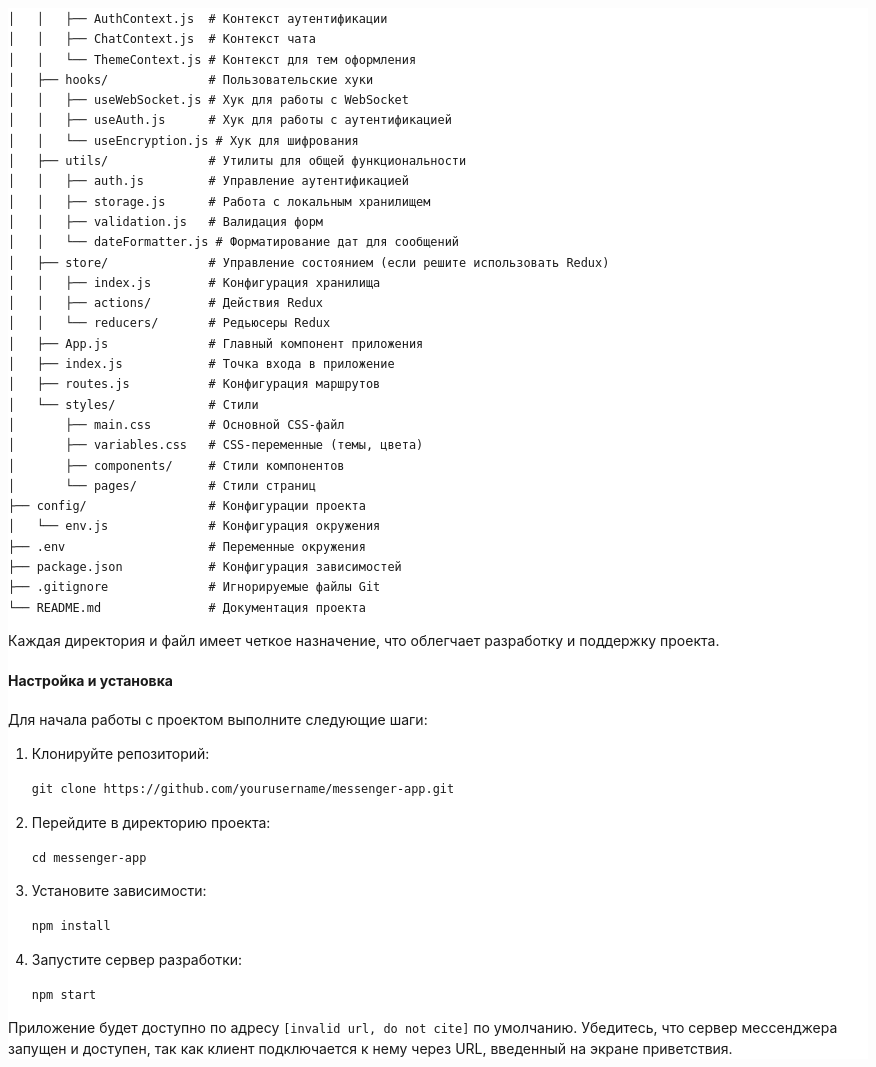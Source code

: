 ```
│   │   ├── AuthContext.js  # Контекст аутентификации
│   │   ├── ChatContext.js  # Контекст чата
│   │   └── ThemeContext.js # Контекст для тем оформления
│   ├── hooks/              # Пользовательские хуки
│   │   ├── useWebSocket.js # Хук для работы с WebSocket
│   │   ├── useAuth.js      # Хук для работы с аутентификацией
│   │   └── useEncryption.js # Хук для шифрования
│   ├── utils/              # Утилиты для общей функциональности
│   │   ├── auth.js         # Управление аутентификацией
│   │   ├── storage.js      # Работа с локальным хранилищем
│   │   ├── validation.js   # Валидация форм
│   │   └── dateFormatter.js # Форматирование дат для сообщений
│   ├── store/              # Управление состоянием (если решите использовать Redux)
│   │   ├── index.js        # Конфигурация хранилища
│   │   ├── actions/        # Действия Redux
│   │   └── reducers/       # Редьюсеры Redux
│   ├── App.js              # Главный компонент приложения
│   ├── index.js            # Точка входа в приложение
│   ├── routes.js           # Конфигурация маршрутов
│   └── styles/             # Стили
│       ├── main.css        # Основной CSS-файл
│       ├── variables.css   # CSS-переменные (темы, цвета)
│       ├── components/     # Стили компонентов
│       └── pages/          # Стили страниц
├── config/                 # Конфигурации проекта
│   └── env.js              # Конфигурация окружения
├── .env                    # Переменные окружения
├── package.json            # Конфигурация зависимостей
├── .gitignore              # Игнорируемые файлы Git
└── README.md               # Документация проекта
```

Каждая директория и файл имеет четкое назначение, что облегчает разработку и поддержку проекта.

#### Настройка и установка
Для начала работы с проектом выполните следующие шаги:
1. Клонируйте репозиторий:
   ```
   git clone https://github.com/yourusername/messenger-app.git
   ```
2. Перейдите в директорию проекта:
   ```
   cd messenger-app
   ```
3. Установите зависимости:
   ```
   npm install
   ```
4. Запустите сервер разработки:
   ```
   npm start
   ```
Приложение будет доступно по адресу `[invalid url, do not cite]` по умолчанию. Убедитесь, что сервер мессенджера запущен и доступен, так как клиент подключается к нему через URL, введенный на экране приветствия.
